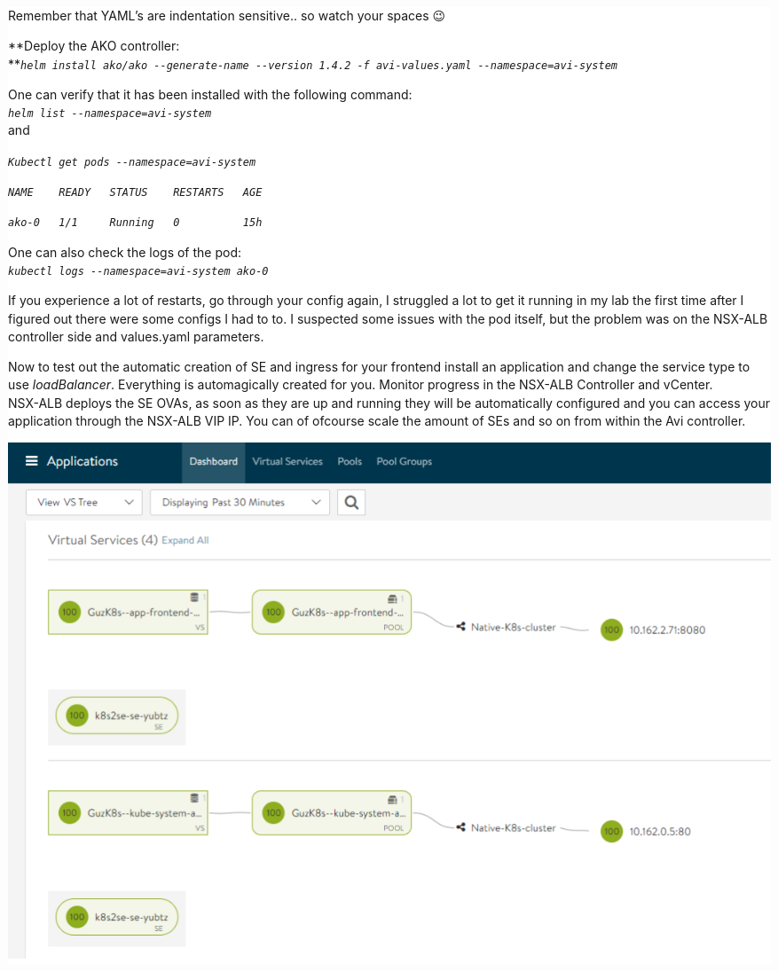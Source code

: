Remember that YAML’s are indentation sensitive.. so watch your spaces 😉

**Deploy the AKO controller:  
**_`helm install ako/ako --generate-name --version 1.4.2 -f avi-values.yaml --namespace=avi-system`_  


One can verify that it has been installed with the following command:  
_`helm list --namespace=avi-system`_  
and

_`Kubectl get pods --namespace=avi-system`_

_`NAME    READY   STATUS    RESTARTS   AGE`_

_`ako-0   1/1     Running   0          15h`_  


One can also check the logs of the pod:  
_`kubectl logs --namespace=avi-system ako-0`_  


If you experience a lot of restarts, go through your config again, I struggled a lot to get it running in my lab the first time after I figured out there were some configs I had to to. I suspected some issues with the pod itself, but the problem was on the NSX-ALB controller side and values.yaml parameters.

Now to test out the automatic creation of SE and ingress for your frontend install an application and change the service type to use _loadBalancer_. Everything is automagically created for you. Monitor progress in the NSX-ALB Controller and vCenter.  
NSX-ALB deploys the SE OVAs, as soon as they are up and running they will be automatically configured and you can access your application through the NSX-ALB VIP IP. You can of ofcourse scale the amount of SEs and so on from within the Avi controller.  

![](images/7-1024x693.png)
